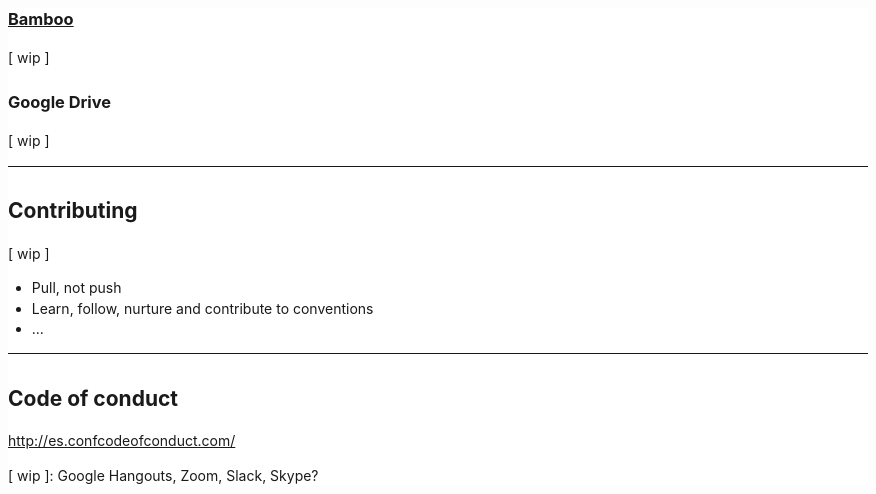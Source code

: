 ### [Bamboo](https://laboratoria.bamboohr.com/home)

[ wip ]

### Google Drive

[ wip ]

***

## Contributing

[ wip ]

* Pull, not push
* Learn, follow, nurture and contribute to conventions
* ...

***

## Code of conduct

http://es.confcodeofconduct.com/

[ wip ]: Google Hangouts, Zoom, Slack, Skype?